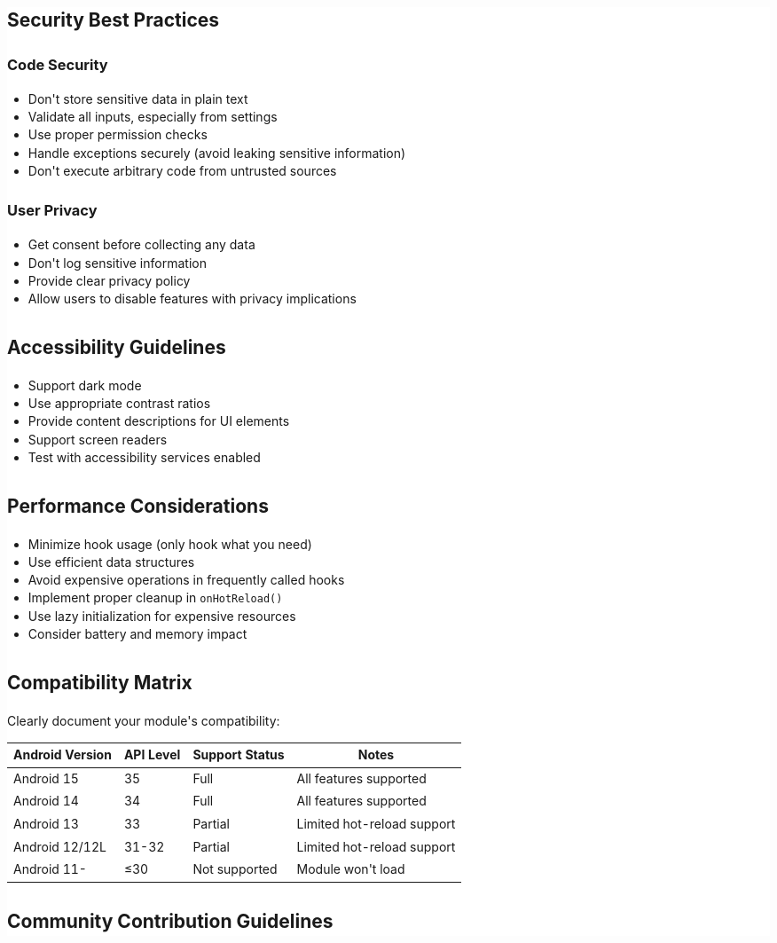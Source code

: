 ## Security Best Practices

### Code Security

- Don't store sensitive data in plain text
- Validate all inputs, especially from settings
- Use proper permission checks
- Handle exceptions securely (avoid leaking sensitive information)
- Don't execute arbitrary code from untrusted sources

### User Privacy

- Get consent before collecting any data
- Don't log sensitive information
- Provide clear privacy policy
- Allow users to disable features with privacy implications

## Accessibility Guidelines

- Support dark mode
- Use appropriate contrast ratios
- Provide content descriptions for UI elements
- Support screen readers
- Test with accessibility services enabled

## Performance Considerations

- Minimize hook usage (only hook what you need)
- Use efficient data structures
- Avoid expensive operations in frequently called hooks
- Implement proper cleanup in `onHotReload()`
- Use lazy initialization for expensive resources
- Consider battery and memory impact

## Compatibility Matrix

Clearly document your module's compatibility:

| Android Version | API Level | Support Status | Notes                                |
|-----------------|-----------|----------------|--------------------------------------|
| Android 15      | 35        | Full           | All features supported               |
| Android 14      | 34        | Full           | All features supported               |
| Android 13      | 33        | Partial        | Limited hot-reload support           |
| Android 12/12L  | 31-32     | Partial        | Limited hot-reload support           |
| Android 11-     | ≤30       | Not supported  | Module won't load                    |

## Community Contribution Guidelines
